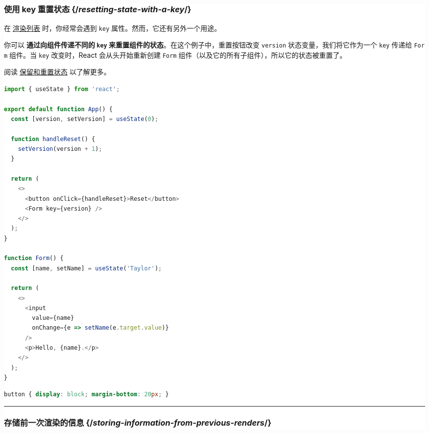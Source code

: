
### 使用 key 重置状态 {/*resetting-state-with-a-key*/}

在 [渲染列表](/learn/rendering-lists) 时，你经常会遇到 `key` 属性。然而，它还有另外一个用途。

你可以 **通过向组件传递不同的 `key` 来重置组件的状态**。在这个例子中，重置按钮改变 `version` 状态变量，我们将它作为一个 `key` 传递给 `Form` 组件。当 `key` 改变时，React 会从头开始重新创建 `Form` 组件（以及它的所有子组件），所以它的状态被重置了。

阅读 [保留和重置状态](/learn/preserving-and-resetting-state) 以了解更多。

<Sandpack>

```js src/App.js
import { useState } from 'react';

export default function App() {
  const [version, setVersion] = useState(0);

  function handleReset() {
    setVersion(version + 1);
  }

  return (
    <>
      <button onClick={handleReset}>Reset</button>
      <Form key={version} />
    </>
  );
}

function Form() {
  const [name, setName] = useState('Taylor');

  return (
    <>
      <input
        value={name}
        onChange={e => setName(e.target.value)}
      />
      <p>Hello, {name}.</p>
    </>
  );
}
```

```css
button { display: block; margin-bottom: 20px; }
```

</Sandpack>

---

### 存储前一次渲染的信息 {/*storing-information-from-previous-renders*/}
